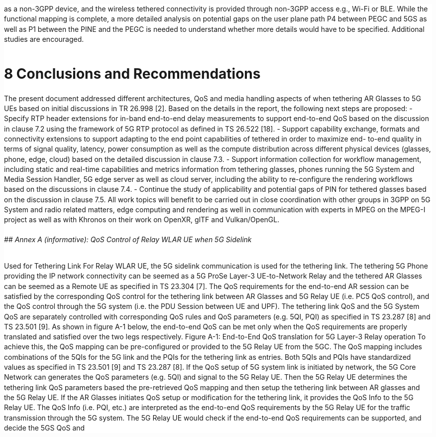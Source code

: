 as a non-3GPP device, and the wireless tethered connectivity is provided
through non-3GPP access e.g., Wi-Fi or BLE. While the functional mapping is
complete, a more detailed analysis on potential gaps on the user plane path P4
between PEGC and 5GS as well as P1 between the PINE and the PEGC is needed to
understand whether more details would have to be specified. Additional studies
are encouraged.
# 8 Conclusions and Recommendations
The present document addressed different architectures, QoS and media handling
aspects of when tethering AR Glasses to 5G UEs based on initial discussions in
TR 26.998 [2].
Based on the details in the report, the following next steps are proposed:
\- Specify RTP header extensions for in-band end-to-end delay measurements to
support end-to-end QoS based on the discussion in clause 7.2 using the
framework of 5G RTP protocol as defined in TS 26.522 [18].
\- Support capability exchange, formats and connectivity extensions to support
adapting to the end point capabilities of tethered in order to maximize end-
to-end quality in terms of signal quality, latency, power consumption as well
as the compute distribution across different physical devices (glasses, phone,
edge, cloud) based on the detailed discussion in clause 7.3.
\- Support information collection for workflow management, including static
and real-time capabilities and metrics information from tethering glasses,
phones running the 5G System and Media Session Handler, 5G edge server as well
as cloud server, including the ability to re-configure the rendering workflows
based on the discussions in clause 7.4.
\- Continue the study of applicability and potential gaps of PIN for tethered
glasses based on the discussion in clause 7.5.
All work topics will benefit to be carried out in close coordination with
other groups in 3GPP on 5G System and radio related matters, edge computing
and rendering as well in communication with experts in MPEG on the MPEG-I
project as well as with Khronos on their work on OpenXR, glTF and
Vulkan/OpenGL.
###### ## Annex A (informative): QoS Control of Relay WLAR UE when 5G Sidelink
Used for Tethering Link
For Relay WLAR UE, the 5G sidelink communication is used for the tethering
link. The tethering 5G Phone providing the IP network connectivity can be
seemed as a 5G ProSe Layer-3 UE-to-Network Relay and the tethered AR Glasses
can be seemed as a Remote UE as specified in TS 23.304 [7]. The QoS
requirements for the end-to-end AR session can be satisfied by the
corresponding QoS control for the tethering link between AR Glasses and 5G
Relay UE (i.e. PC5 QoS control), and the QoS control through the 5G system
(i.e. the PDU Session between UE and UPF). The tethering link QoS and the 5G
System QoS are separately controlled with corresponding QoS rules and QoS
parameters (e.g. 5QI, PQI) as specified in TS 23.287 [8] and TS 23.501 [9].
As shown in figure A-1 below, the end-to-end QoS can be met only when the QoS
requirements are properly translated and satisfied over the two legs
respectively.
Figure A-1: End-to-End QoS translation for 5G Layer-3 Relay operation
To achieve this, the QoS mapping can be pre-configured or provided to the 5G
Relay UE from the 5GC. The QoS mapping includes combinations of the 5QIs for
the 5G link and the PQIs for the tethering link as entries. Both 5QIs and PQIs
have standardized values as specified in TS 23.501 [9] and TS 23.287 [8].
If the QoS setup of 5G system link is initiated by network, the 5G Core
Network can generates the QoS parameters (e.g. 5QI) and signal to the 5G Relay
UE. Then the 5G Relay UE determines the tethering link QoS parameters based
the pre-retrieved QoS mapping and then setup the tethering link between AR
glasses and the 5G Relay UE.
If the AR Glasses initiates QoS setup or modification for the tethering link,
it provides the QoS Info to the 5G Relay UE. The QoS Info (i.e. PQI, etc.) are
interpreted as the end-to-end QoS requirements by the 5G Relay UE for the
traffic transmission through the 5G system. The 5G Relay UE would check if the
end-to-end QoS requirements can be supported, and decide the 5GS QoS and